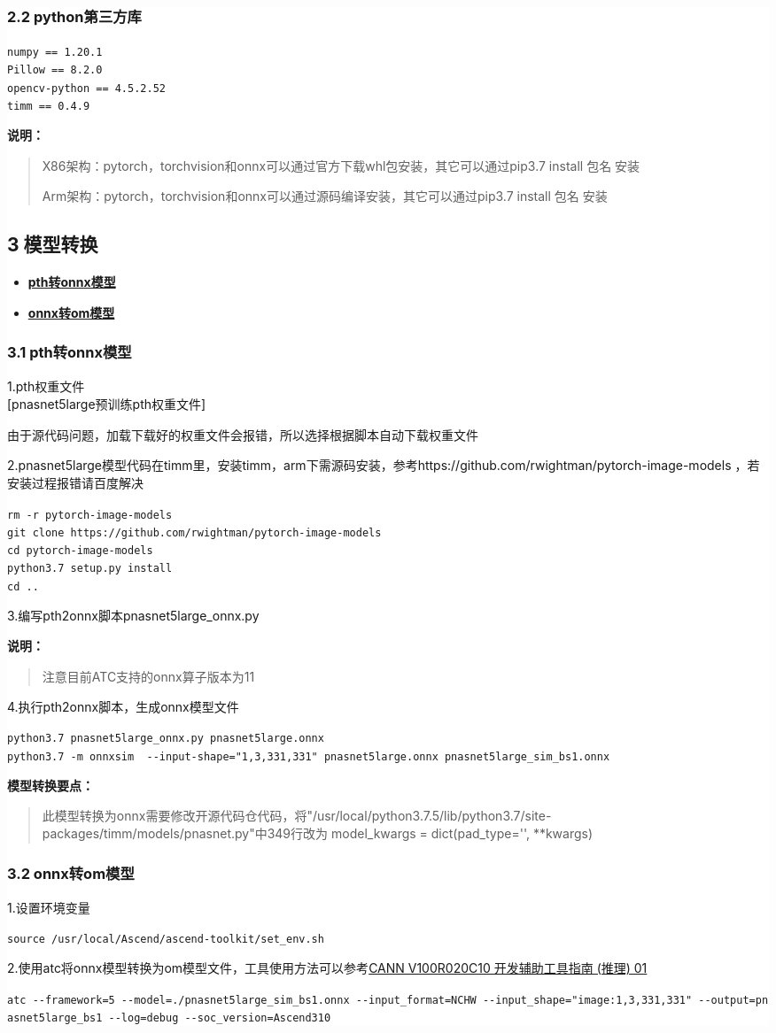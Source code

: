 ### 2.2 python第三方库

```
numpy == 1.20.1
Pillow == 8.2.0
opencv-python == 4.5.2.52
timm == 0.4.9
```

**说明：** 
>   X86架构：pytorch，torchvision和onnx可以通过官方下载whl包安装，其它可以通过pip3.7 install 包名 安装
>
>   Arm架构：pytorch，torchvision和onnx可以通过源码编译安装，其它可以通过pip3.7 install 包名 安装

## 3 模型转换

-   **[pth转onnx模型](#31-pth转onnx模型)**  

-   **[onnx转om模型](#32-onnx转om模型)**  

### 3.1 pth转onnx模型

1.pth权重文件  
[pnasnet5large预训练pth权重文件]

由于源代码问题，加载下载好的权重文件会报错，所以选择根据脚本自动下载权重文件

2.pnasnet5large模型代码在timm里，安装timm，arm下需源码安装，参考https://github.com/rwightman/pytorch-image-models
，若安装过程报错请百度解决
```
rm -r pytorch-image-models
git clone https://github.com/rwightman/pytorch-image-models
cd pytorch-image-models
python3.7 setup.py install
cd ..
```
3.编写pth2onnx脚本pnasnet5large_onnx.py

 **说明：**  
>注意目前ATC支持的onnx算子版本为11

4.执行pth2onnx脚本，生成onnx模型文件
```
python3.7 pnasnet5large_onnx.py pnasnet5large.onnx
python3.7 -m onnxsim  --input-shape="1,3,331,331" pnasnet5large.onnx pnasnet5large_sim_bs1.onnx
```

 **模型转换要点：**  
>此模型转换为onnx需要修改开源代码仓代码，将"/usr/local/python3.7.5/lib/python3.7/site-packages/timm/models/pnasnet.py"中349行改为
    model_kwargs = dict(pad_type='', **kwargs)

### 3.2 onnx转om模型

1.设置环境变量
```
source /usr/local/Ascend/ascend-toolkit/set_env.sh
```
2.使用atc将onnx模型转换为om模型文件，工具使用方法可以参考[CANN V100R020C10 开发辅助工具指南 (推理) 01](https://support.huawei.com/enterprise/zh/doc/EDOC1100164868?idPath=23710424%7C251366513%7C22892968%7C251168373)
```
atc --framework=5 --model=./pnasnet5large_sim_bs1.onnx --input_format=NCHW --input_shape="image:1,3,331,331" --output=pnasnet5large_bs1 --log=debug --soc_version=Ascend310

```

